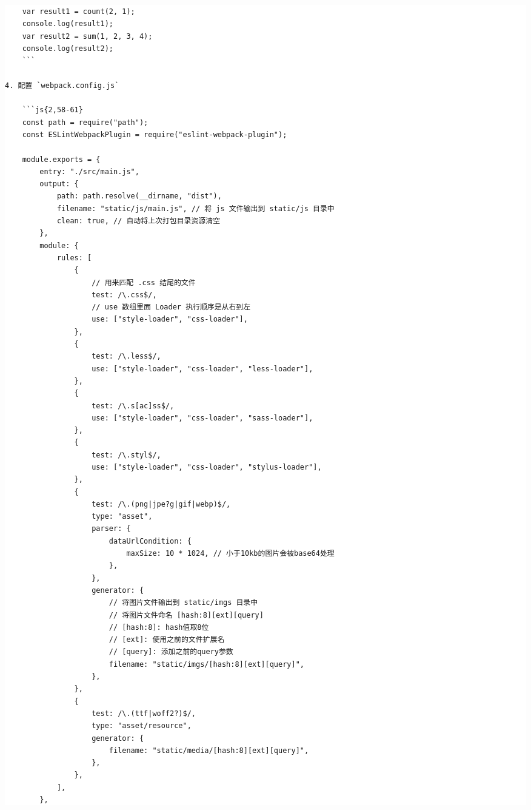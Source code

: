         var result1 = count(2, 1);
        console.log(result1);
        var result2 = sum(1, 2, 3, 4);
        console.log(result2);
        ```

    4. 配置 `webpack.config.js`

        ```js{2,58-61}
        const path = require("path");
        const ESLintWebpackPlugin = require("eslint-webpack-plugin");

        module.exports = {
            entry: "./src/main.js",
            output: {
                path: path.resolve(__dirname, "dist"),
                filename: "static/js/main.js", // 将 js 文件输出到 static/js 目录中
                clean: true, // 自动将上次打包目录资源清空
            },
            module: {
                rules: [
                    {
                        // 用来匹配 .css 结尾的文件
                        test: /\.css$/,
                        // use 数组里面 Loader 执行顺序是从右到左
                        use: ["style-loader", "css-loader"],
                    },
                    {
                        test: /\.less$/,
                        use: ["style-loader", "css-loader", "less-loader"],
                    },
                    {
                        test: /\.s[ac]ss$/,
                        use: ["style-loader", "css-loader", "sass-loader"],
                    },
                    {
                        test: /\.styl$/,
                        use: ["style-loader", "css-loader", "stylus-loader"],
                    },
                    {
                        test: /\.(png|jpe?g|gif|webp)$/,
                        type: "asset",
                        parser: {
                            dataUrlCondition: {
                                maxSize: 10 * 1024, // 小于10kb的图片会被base64处理
                            },
                        },
                        generator: {
                            // 将图片文件输出到 static/imgs 目录中
                            // 将图片文件命名 [hash:8][ext][query]
                            // [hash:8]: hash值取8位
                            // [ext]: 使用之前的文件扩展名
                            // [query]: 添加之前的query参数
                            filename: "static/imgs/[hash:8][ext][query]",
                        },
                    },
                    {
                        test: /\.(ttf|woff2?)$/,
                        type: "asset/resource",
                        generator: {
                            filename: "static/media/[hash:8][ext][query]",
                        },
                    },
                ],
            },